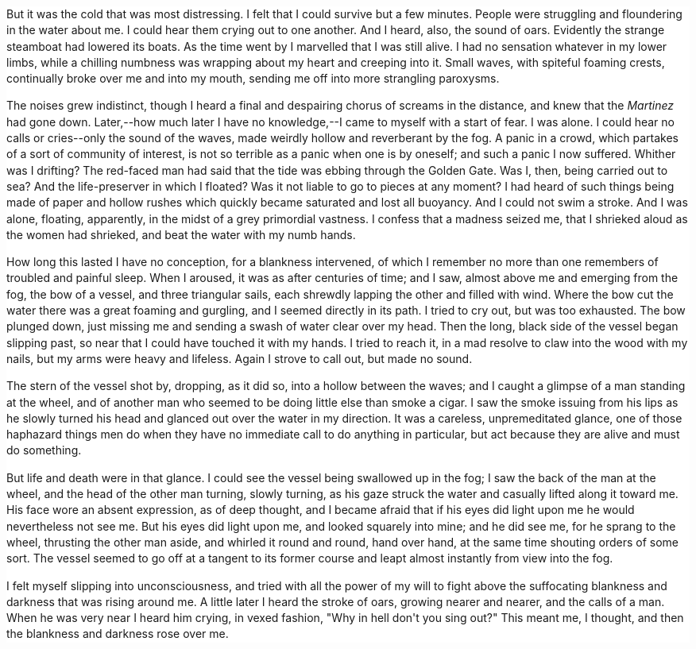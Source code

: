 But it was the cold that was most distressing.  I felt that I could survive but a few minutes.  People were struggling and floundering in the water about me.  I could hear them crying out to one another.  And I heard, also, the sound of oars.  Evidently the strange steamboat had lowered its boats.  As the time went by I marvelled that I was still alive.  I had no sensation whatever in my lower limbs, while a chilling numbness was wrapping about my heart and creeping into it.  Small waves, with spiteful foaming crests, continually broke over me and into my mouth, sending me off into more strangling paroxysms.

The noises grew indistinct, though I heard a final and despairing chorus of screams in the distance, and knew that the _Martinez_ had gone down.  Later,--how much later I have no knowledge,--I came to myself with a start of fear.  I was alone.  I could hear no calls or cries--only the sound of the waves, made weirdly hollow and reverberant by the fog.  A panic in a crowd, which partakes of a sort of community of interest, is not so terrible as a panic when one is by oneself; and such a panic I now suffered.  Whither was I drifting?  The red-faced man had said that the tide was ebbing through the Golden Gate.  Was I, then, being carried out to sea?  And the life-preserver in which I floated?  Was it not liable to go to pieces at any moment?  I had heard of such things being made of paper and hollow rushes which quickly became saturated and lost all buoyancy.  And I could not swim a stroke.  And I was alone, floating, apparently, in the midst of a grey primordial vastness.  I confess that a madness seized me, that I shrieked aloud as the women had shrieked, and beat the water with my numb hands.

How long this lasted I have no conception, for a blankness intervened, of which I remember no more than one remembers of troubled and painful sleep.  When I aroused, it was as after centuries of time; and I saw, almost above me and emerging from the fog, the bow of a vessel, and three triangular sails, each shrewdly lapping the other and filled with wind.  Where the bow cut the water there was a great foaming and gurgling, and I seemed directly in its path.  I tried to cry out, but was too exhausted.  The bow plunged down, just missing me and sending a swash of water clear over my head.  Then the long, black side of the vessel began slipping past, so near that I could have touched it with my hands.  I tried to reach it, in a mad resolve to claw into the wood with my nails, but my arms were heavy and lifeless.  Again I strove to call out, but made no sound.

The stern of the vessel shot by, dropping, as it did so, into a hollow between the waves; and I caught a glimpse of a man standing at the wheel, and of another man who seemed to be doing little else than smoke a cigar.  I saw the smoke issuing from his lips as he slowly turned his head and glanced out over the water in my direction.  It was a careless, unpremeditated glance, one of those haphazard things men do when they have no immediate call to do anything in particular, but act because they are alive and must do something.

But life and death were in that glance.  I could see the vessel being swallowed up in the fog; I saw the back of the man at the wheel, and the head of the other man turning, slowly turning, as his gaze struck the water and casually lifted along it toward me.  His face wore an absent expression, as of deep thought, and I became afraid that if his eyes did light upon me he would nevertheless not see me.  But his eyes did light upon me, and looked squarely into mine; and he did see me, for he sprang to the wheel, thrusting the other man aside, and whirled it round and round, hand over hand, at the same time shouting orders of some sort.  The vessel seemed to go off at a tangent to its former course and leapt almost instantly from view into the fog.

I felt myself slipping into unconsciousness, and tried with all the power of my will to fight above the suffocating blankness and darkness that was rising around me.  A little later I heard the stroke of oars, growing nearer and nearer, and the calls of a man.  When he was very near I heard him crying, in vexed fashion, "Why in hell don't you sing out?"  This meant me, I thought, and then the blankness and darkness rose over me.

